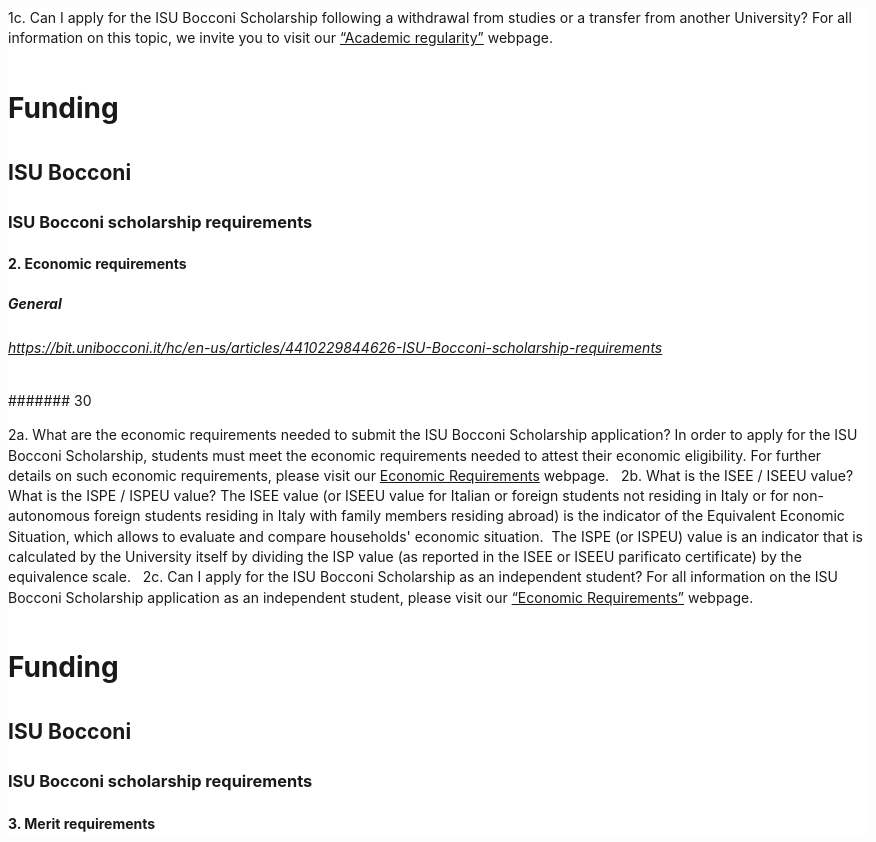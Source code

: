 1c. Can I apply for the ISU Bocconi Scholarship following a withdrawal from studies or a transfer from another University?
For all information on this topic, we invite you to visit our [“Academic regularity”](https://www.unibocconi.eu/wps/wcm/connect/bocconi/sitopubblico_en/navigation+tree/home/programs/current+students/services/funding/2023-24+academic+regularity) webpage.

# Funding 

## ISU Bocconi

### ISU Bocconi scholarship requirements

#### 2. Economic requirements

##### General

###### https://bit.unibocconi.it/hc/en-us/articles/4410229844626-ISU-Bocconi-scholarship-requirements

####### 30

2a. What are the economic requirements needed to submit the ISU Bocconi Scholarship application?
In order to apply for the ISU Bocconi Scholarship, students must meet the economic requirements needed to attest their economic eligibility.
For further details on such economic requirements, please visit our [Economic Requirements](https://www.unibocconi.eu/wps/wcm/connect/bocconi/sitopubblico_en/navigation+tree/home/programs/current+students/services/funding/2023-2024+economic+requirements) webpage.
 
2b. What is the ISEE / ISEEU value? What is the ISPE / ISPEU value?
The ISEE value (or ISEEU value for Italian or foreign students not residing in Italy or for non-autonomous foreign students residing in Italy with family members residing abroad) is the indicator of the Equivalent Economic Situation, which allows to evaluate and compare households' economic situation. 
The ISPE (or ISPEU) value is an indicator that is calculated by the University itself by dividing the ISP value (as reported in the ISEE or ISEEU parificato certificate) by the equivalence scale.
 
2c. Can I apply for the ISU Bocconi Scholarship as an independent student?
For all information on the ISU Bocconi Scholarship application as an independent student, please visit our [“Economic Requirements”](https://www.unibocconi.eu/wps/wcm/connect/bocconi/sitopubblico_en/navigation+tree/home/programs/current+students/services/funding/2023-2024+economic+requirements) webpage.

# Funding 

## ISU Bocconi

### ISU Bocconi scholarship requirements

#### 3. Merit requirements
